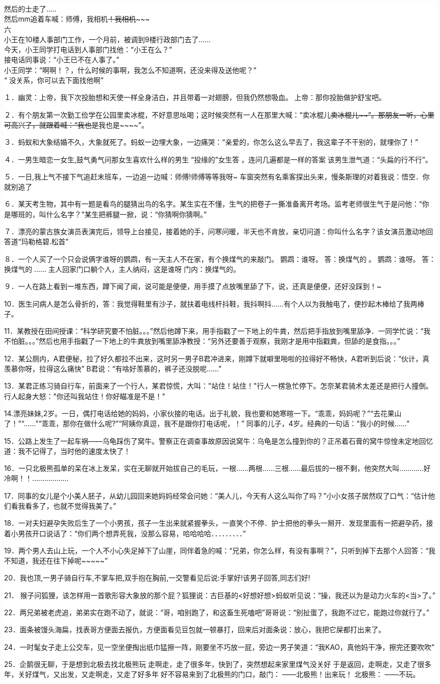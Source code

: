 然后的士走了.....  
然后mm追着车喊：师傅，我相机~~~~！我相机~~~~~~~  
六  
小王在10楼人事部门工作，一个月前，被调到9楼行政部门去了......  
今天，小王同学打电话到人事部门找他：“小王在么？”  
接电话同事说：“小王已不在人事了。”  
小王同学：“啊啊！？，什么时候的事啊，我怎么不知道啊，还没来得及送他呢？”  
“ 没关系，你可以去下面找他啊”  

１．幽灵：上帝，我下次投胎想和天使一样全身洁白，并且带着一对翅膀，但我仍然想吸血。 上帝：那你投胎做护舒宝吧。

２．有个朋友第一次勤工俭学在公园里卖冰棍，不好意思吆喝；这时候突然有一人在那里大喊：“卖冰棍儿~~~~卖冰棍儿~~”。那朋友一听，心里可高兴了，就跟着喊：“我也是~~~~我也是~~~~”。

３．蚂蚁和大象结婚不久，大象就死了。蚂蚁一边埋大象，一边痛哭：“亲爱的，你怎么这么早去了，我这辈子不干别的，就埋你了！”

４．一男生暗恋一女生,鼓气勇气问那女生喜欢什么样的男生 “投缘的”女生答 ，连问几遍都是一样的答案 该男生泄气道：“头扁的行不行”。

５．一日,我上气不接下气追赶末班车，一边追一边喊：师傅!师傅等等我呀~ 车窗突然有名乘客探出头来，慢条斯理的对着我说：悟空．你就别追了

６．某天考生物，其中有一题是看鸟的腿猜出鸟的名字。某生实在不懂，生气的把卷子一撕准备离开考场。监考老师很生气于是问他：“你是哪班的，叫什么名字？”某生把裤腿一掀，说：“你猜啊你猜啊。”

７．漂亮的蒙古族女演员表演完后，领导上台接见，接着她的手，问寒问暖，半天也不肯放，亲切问道：你叫什么名字？该女演员激动地回答道“玛勒格碧.松首”

８．一个人买了一个只会说俩字谁呀的鹦鹉，有一天主人不在家，有个换煤气的来敲门。 鹦鹉：谁呀。 答：换煤气的 。 鹦鹉：谁呀。 答：换煤气的 …… 主人回家门口躺个人，主人纳闷，这是谁呀 门内：换煤气的。

９．一人在路上看到一堆东西，蹲下闻了闻，说可能是便便，用手摸了点放嘴里舔了下，说，还真是便便，还好没踩到！~

10．医生问病人是怎么骨折的，答：我觉得鞋里有沙子，就扶着电线杆抖鞋，我抖啊抖......有个人以为我触电了，便抄起木棒给了我两棒子。

11．某教授在田间授课：“科学研究要不怕脏。。。”然后他蹲下来，用手指戳了一下地上的牛粪，然后把手指放到嘴里舔净．一同学忙说：“我不怕脏。。。”然后也用手指戳了一下地上的牛粪放到嘴里舔净教授：“另外还要善于观察，我刚才是用中指戳粪，但舔的是食指。。。”

12．某公厕内，A君便秘，拉了好久都拉不出来，这时另一男子B君冲进来，刚蹲下就噼里啪啦的拉得好不畅快，A君听到后说：“伙计，真羡慕你呀，拉得这么痛快” B君说：“有啥好羡慕的，裤子还没脱呢……”

13．某君正练习骑自行车，前面来了一个行人，某君惊慌，大叫："站住！站住！"行人一楞急忙停下。怎奈某君骑术太差还是把行人撞倒。行人起身大怒："你还叫我站住！你好瞄准是不是！"

14.漂亮妹妹,2岁。一日，偶打电话给她的妈妈，小家伙接的电话。出于礼貌，我也要和她寒暄一下。“乖乖，妈妈呢？”“去花果山了！”“......”“乖乖，那你在做什么呢?”“阿姨你真逗，我不是跟你打电话呢，！” 同事的儿子，4岁。经典的一句话：“我小的时候......”

15．公路上发生了一起车祸——乌龟踩伤了窝牛。警察正在调查事故原因说窝牛：乌龟是怎么撞到你的？正吊着石膏的窝牛惊惶未定地回忆道：我不记得了，当时他的速度太快了！

16．一只北极熊孤单的呆在冰上发呆，实在无聊就开始拔自己的毛玩，一根……两根……三根……最后拔的一根不剩，他突然大叫…………好冷啊！！………………

17．同事的女儿是个小美人胚子，从幼儿园回来她妈妈经常会问她：“美人儿，今天有人这么叫你了吗？”小小女孩子居然叹了口气：“估计他们看我看多了，也就不觉得我美了。”

18．一对夫妇避孕失败后生了一个小男孩，孩子一生出来就紧握拳头，一直笑个不停．护士把他的拳头一掰开．发现里面有一把避孕药，接着小男孩开口说话了：“你们两个想弄死我，没那么容易，哈哈哈哈．．．．．．．．．”

19．两个男人去山上玩，一个人不小心失足掉下了山崖，同伴着急的喊：“兄弟，你怎么样，有没有事啊？”，只听到掉下去那个人回答：“我不知道，我还在往下掉呢~~~~~”

20．我也顶,一男子骑自行车,不掌车把,双手抱在胸前,一交警看见后说:手掌好!该男子回答,同志们好!

21． 猴子问狐狸，该怎样用一首歌形容大象放的那个屁？狐狸说：古巨基的<好想好想>蚂蚁听见说：“操，我还以为是动力火车的<当>了。”

22．两兄弟被老虎追，弟弟实在跑不动了，就说：“哥，咱别跑了，和这畜生死嗑吧”哥哥说：“别扯蛋了，我跑不过它，能跑过你就行了。”

23．面条被馒头海扁，找表哥方便面去报仇，方便面看见豆包就一顿暴打，回来后对面条说：放心，我把它屎都打出来了。

24．一时髦女子走上公交车，见一空坐便掏出纸巾猛擦一阵，刚要坐不巧放一屁，旁边一男子笑道：“我KAO，真他妈干净，擦完还要吹吹”

25．企鹅很无聊，于是想到北极去找北极熊玩 走啊走，走了很多年，快到了，突然想起来家里煤气没关好 于是返回，走啊走，又走了很多年，关好煤气，又出发，又走啊走，又走了好多年 好不容易来到了北极熊的门口，敲门： ——北极熊！出来玩！[](http://www.drizhi.cn/) 北极熊： ——不玩。
